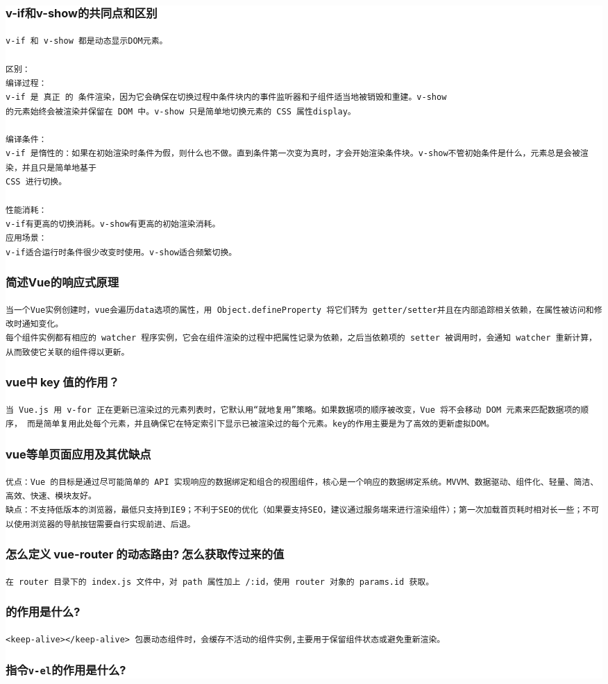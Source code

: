### v-if和v-show的共同点和区别

```
v-if 和 v-show 都是动态显示DOM元素。

区别：
编译过程：
v-if 是 真正 的 条件渲染，因为它会确保在切换过程中条件块内的事件监听器和子组件适当地被销毁和重建。v-show
的元素始终会被渲染并保留在 DOM 中。v-show 只是简单地切换元素的 CSS 属性display。

编译条件：
v-if 是惰性的：如果在初始渲染时条件为假，则什么也不做。直到条件第一次变为真时，才会开始渲染条件块。v-show不管初始条件是什么，元素总是会被渲染，并且只是简单地基于
CSS 进行切换。

性能消耗：
v-if有更高的切换消耗。v-show有更高的初始渲染消耗。
应用场景：
v-if适合运行时条件很少改变时使用。v-show适合频繁切换。
```

### 简述Vue的响应式原理

```
当一个Vue实例创建时，vue会遍历data选项的属性，用 Object.defineProperty 将它们转为 getter/setter并且在内部追踪相关依赖，在属性被访问和修改时通知变化。
每个组件实例都有相应的 watcher 程序实例，它会在组件渲染的过程中把属性记录为依赖，之后当依赖项的 setter 被调用时，会通知 watcher 重新计算，从而致使它关联的组件得以更新。
```

### vue中 key 值的作用？

```
当 Vue.js 用 v-for 正在更新已渲染过的元素列表时，它默认用“就地复用”策略。如果数据项的顺序被改变，Vue 将不会移动 DOM 元素来匹配数据项的顺序， 而是简单复用此处每个元素，并且确保它在特定索引下显示已被渲染过的每个元素。key的作用主要是为了高效的更新虚拟DOM。
```

### **vue等单页面应用及其优缺点**

```
优点：Vue 的目标是通过尽可能简单的 API 实现响应的数据绑定和组合的视图组件，核心是一个响应的数据绑定系统。MVVM、数据驱动、组件化、轻量、简洁、高效、快速、模块友好。
缺点：不支持低版本的浏览器，最低只支持到IE9；不利于SEO的优化（如果要支持SEO，建议通过服务端来进行渲染组件）；第一次加载首页耗时相对长一些；不可以使用浏览器的导航按钮需要自行实现前进、后退。
```

### **怎么定义 vue-router 的动态路由? 怎么获取传过来的值**

```
在 router 目录下的 index.js 文件中，对 path 属性加上 /:id，使用 router 对象的 params.id 获取。
```

### <keep-alive></keep-alive>的作用是什么?

```
<keep-alive></keep-alive> 包裹动态组件时，会缓存不活动的组件实例,主要用于保留组件状态或避免重新渲染。
```

### 指令`v-el`的作用是什么?
